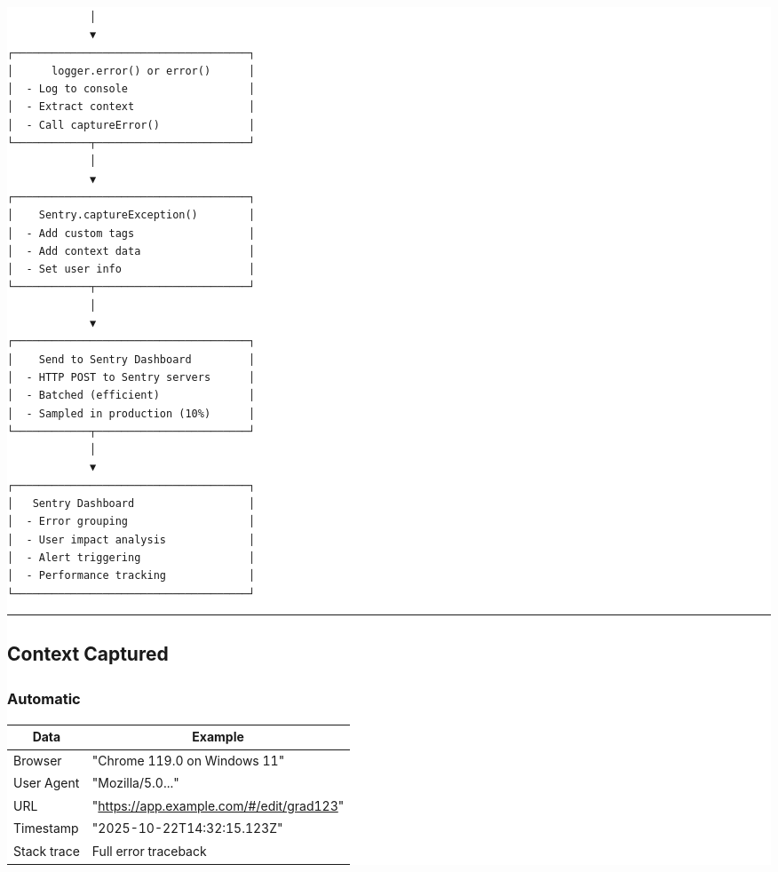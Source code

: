 ```
             │
             ▼
┌─────────────────────────────────────┐
│      logger.error() or error()      │
│  - Log to console                   │
│  - Extract context                  │
│  - Call captureError()              │
└────────────┬────────────────────────┘
             │
             ▼
┌─────────────────────────────────────┐
│    Sentry.captureException()        │
│  - Add custom tags                  │
│  - Add context data                 │
│  - Set user info                    │
└────────────┬────────────────────────┘
             │
             ▼
┌─────────────────────────────────────┐
│    Send to Sentry Dashboard         │
│  - HTTP POST to Sentry servers      │
│  - Batched (efficient)              │
│  - Sampled in production (10%)      │
└────────────┬────────────────────────┘
             │
             ▼
┌─────────────────────────────────────┐
│   Sentry Dashboard                  │
│  - Error grouping                   │
│  - User impact analysis             │
│  - Alert triggering                 │
│  - Performance tracking             │
└─────────────────────────────────────┘
```

---

## Context Captured

### Automatic
| Data | Example |
|------|---------|
| Browser | "Chrome 119.0 on Windows 11" |
| User Agent | "Mozilla/5.0..." |
| URL | "https://app.example.com/#/edit/grad123" |
| Timestamp | "2025-10-22T14:32:15.123Z" |
| Stack trace | Full error traceback |
